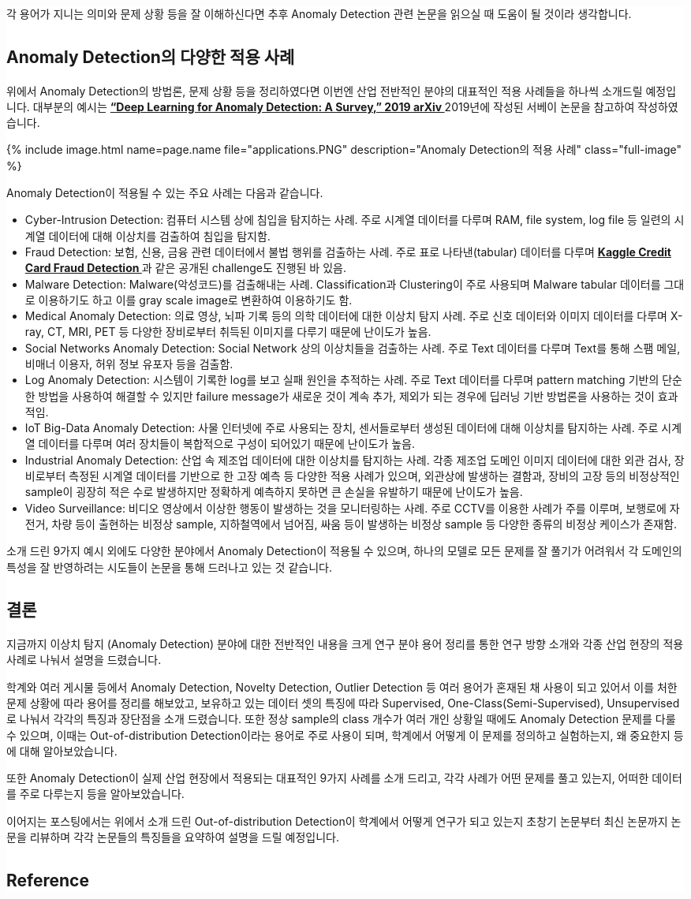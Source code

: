 각 용어가 지니는 의미와 문제 상황 등을 잘 이해하신다면 추후 Anomaly Detection 관련 논문을 읽으실 때 도움이 될 것이라 생각합니다. 

## Anomaly Detection의 다양한 적용 사례

위에서 Anomaly Detection의 방법론, 문제 상황 등을 정리하였다면 이번엔 산업 전반적인 분야의 대표적인 적용 사례들을 하나씩 소개드릴 예정입니다. 대부분의 예시는 <a href="https://arxiv.org/abs/1901.03407" target="_blank"><b> “Deep Learning for Anomaly Detection: A Survey,” 2019 arXiv </b></a> 2019년에 작성된 서베이 논문을 참고하여 작성하였습니다. 

{% include image.html name=page.name file="applications.PNG" description="Anomaly Detection의 적용 사례" class="full-image" %}


Anomaly Detection이 적용될 수 있는 주요 사례는 다음과 같습니다. 

-	Cyber-Intrusion Detection: 컴퓨터 시스템 상에 침입을 탐지하는 사례. 주로 시계열 데이터를 다루며 RAM, file system, log file 등 일련의 시계열 데이터에 대해 이상치를 검출하여 침입을 탐지함.
-	Fraud Detection: 보험, 신용, 금융 관련 데이터에서 불법 행위를 검출하는 사례. 주로 표로 나타낸(tabular) 데이터를 다루며 <a href="https://www.kaggle.com/mlg-ulb/creditcardfraud" target="_blank"><b> Kaggle Credit Card Fraud Detection </b></a>과 같은 공개된 challenge도 진행된 바 있음.
-	Malware Detection: Malware(악성코드)를 검출해내는 사례. Classification과 Clustering이 주로 사용되며 Malware tabular 데이터를 그대로 이용하기도 하고 이를 gray scale image로 변환하여 이용하기도 함.
-	Medical Anomaly Detection: 의료 영상, 뇌파 기록 등의 의학 데이터에 대한 이상치 탐지 사례. 주로 신호 데이터와 이미지 데이터를 다루며 X-ray, CT, MRI, PET 등 다양한 장비로부터 취득된 이미지를 다루기 때문에 난이도가 높음.
-	Social Networks Anomaly Detection: Social Network 상의 이상치들을 검출하는 사례. 주로 Text 데이터를 다루며 Text를 통해 스팸 메일, 비매너 이용자, 허위 정보 유포자 등을 검출함.
-	Log Anomaly Detection: 시스템이 기록한 log를 보고 실패 원인을 추적하는 사례. 주로 Text 데이터를 다루며 pattern matching 기반의 단순한 방법을 사용하여 해결할 수 있지만 failure message가 새로운 것이 계속 추가, 제외가 되는 경우에 딥러닝 기반 방법론을 사용하는 것이 효과적임.
-	IoT Big-Data Anomaly Detection: 사물 인터넷에 주로 사용되는 장치, 센서들로부터 생성된 데이터에 대해 이상치를 탐지하는 사례. 주로 시계열 데이터를 다루며 여러 장치들이 복합적으로 구성이 되어있기 때문에 난이도가 높음.
-	Industrial Anomaly Detection: 산업 속 제조업 데이터에 대한 이상치를 탐지하는 사례. 각종 제조업 도메인 이미지 데이터에 대한 외관 검사, 장비로부터 측정된 시계열 데이터를 기반으로 한 고장 예측 등 다양한 적용 사례가 있으며, 외관상에 발생하는 결함과, 장비의 고장 등의 비정상적인 sample이 굉장히 적은 수로 발생하지만 정확하게 예측하지 못하면 큰 손실을 유발하기 때문에 난이도가 높음. 
-	Video Surveillance: 비디오 영상에서 이상한 행동이 발생하는 것을 모니터링하는 사례. 주로 CCTV를 이용한 사례가 주를 이루며, 보행로에 자전거, 차량 등이 출현하는 비정상 sample, 지하철역에서 넘어짐, 싸움 등이 발생하는 비정상 sample 등 다양한 종류의 비정상 케이스가 존재함. 

소개 드린 9가지 예시 외에도 다양한 분야에서 Anomaly Detection이 적용될 수 있으며, 하나의 모델로 모든 문제를 잘 풀기가 어려워서 각 도메인의 특성을 잘 반영하려는 시도들이 논문을 통해 드러나고 있는 것 같습니다. 

## 결론
지금까지 이상치 탐지 (Anomaly Detection) 분야에 대한 전반적인 내용을 크게 연구 분야 용어 정리를 통한 연구 방향 소개와 각종 산업 현장의 적용 사례로 나눠서 설명을 드렸습니다.

학계와 여러 게시물 등에서 Anomaly Detection, Novelty Detection, Outlier Detection 등 여러 용어가 혼재된 채 사용이 되고 있어서 이를 처한 문제 상황에 따라 용어를 정리를 해보았고, 보유하고 있는 데이터 셋의 특징에 따라 Supervised, One-Class(Semi-Supervised), Unsupervised로 나눠서 각각의 특징과 장단점을 소개 드렸습니다.
또한 정상 sample의 class 개수가 여러 개인 상황일 때에도 Anomaly Detection 문제를 다룰 수 있으며, 이때는 Out-of-distribution Detection이라는 용어로 주로 사용이 되며, 학계에서 어떻게 이 문제를 정의하고 실험하는지, 왜 중요한지 등에 대해 알아보았습니다. 

또한 Anomaly Detection이 실제 산업 현장에서 적용되는 대표적인 9가지 사례를 소개 드리고, 각각 사례가 어떤 문제를 풀고 있는지, 어떠한 데이터를 주로 다루는지 등을 알아보았습니다. 

이어지는 포스팅에서는 위에서 소개 드린 Out-of-distribution Detection이 학계에서 어떻게 연구가 되고 있는지 초창기 논문부터 최신 논문까지 논문을 리뷰하며 각각 논문들의 특징들을 요약하여 설명을 드릴 예정입니다.
## Reference 
